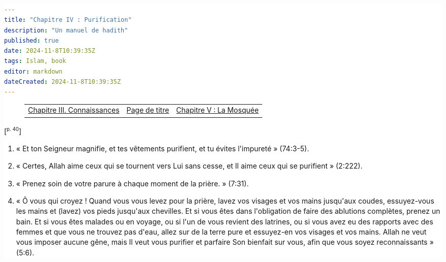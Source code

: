 ```yaml
---
title: "Chapitre IV : Purification"
description: "Un manuel de hadith"
published: true
date: 2024-11-8T10:39:35Z
tags: Islam, book
editor: markdown
dateCreated: 2024-11-8T10:39:35Z
---
```


<figure class="table chapter-navigator">
  <table>
    <tbody>
      <tr>
        <td>
        <a href="/fr/book/Islam/A_Manual_of_Hadith/3">
          <span class="mdi mdi-arrow-left-drop-circle"></span><span class="pl-2">Chapitre III. Connaissances</span>
        </a>
        </td>
        <td>
        <a href="/fr/book/Islam/A_Manual_of_Hadith">
          <span class="mdi mdi-book-open-variant"></span><span class="pl-2">Page de titre</span>
        </a>
        </td>
        <td>
        <a href="/fr/book/Islam/A_Manual_of_Hadith/5">
          <span class="pr-2">Chapitre V : La Mosquée</span><span class="mdi mdi-arrow-right-drop-circle"></span>
        </a>
        </td>
      </tr>
    </tbody>
  </table>
</figure>

<span id="p40">[<sup><small>p. 40</small></sup>]</span>

1. « Et ton Seigneur magnifie, et tes vêtements purifient, et tu évites l'impureté » (74:3-5).

2. « Certes, Allah aime ceux qui se tournent vers Lui sans cesse, et Il aime ceux qui se purifient » (2:222).

3. « Prenez soin de votre parure à chaque moment de la prière. » (7:31).

4. « Ô vous qui croyez ! Quand vous vous levez pour la prière, lavez vos visages et vos mains jusqu'aux coudes, essuyez-vous les mains et (lavez) vos pieds jusqu'aux chevilles. Et si vous êtes dans l'obligation de faire des ablutions complètes, prenez un bain. Et si vous êtes malades ou en voyage, ou si l'un de vous revient des latrines, ou si vous avez eu des rapports avec des femmes et que vous ne trouvez pas d'eau, allez sur de la terre pure et essuyez-en vos visages et vos mains. Allah ne veut vous imposer aucune gêne, mais Il veut vous purifier et parfaire Son bienfait sur vous, afin que vous soyez reconnaissants » (5:6).


[^1]: Un esprit pur dans un corps pur est le mot d'ordre de l'Islam. Ici, la propreté n'est pas à côté de la piété mais elle est la moitié de la piété ou de la foi.
[^2]: Ce hadith et le précédent posent en termes généraux que la purification est une condition nécessaire de la prière, ce qui signifie en fait que l'homme doit toujours se préserver des impuretés, car la prière est dite cinq fois par jour. L'habitude de la purification extérieure est ainsi développée à travers une institution qui est destinée à purifier l'âme, et le musulman est tenu de garder son corps, ses vêtements, en fait, tout son environnement, propres. La charité comme la prière purifient l'esprit, et comme ce qui est acquis par des moyens illicites est impur, le pur et l'impur ne peuvent pas aller ensemble.
[^3]: _Khubuth_ est le pluriel de _khabīth_ (une personne mauvaise) et _khabā'ith_ est le pluriel de _khabīthah_ (une personne mauvaise de genre féminin), et les mots sont généralement compris comme signifiant les démons, mais selon le _Nihāyah_, le premier mot peut aussi être lu comme _khubth_ qui signifie actes impurs et le second mot peut aussi signifier mauvaises habitudes. Ainsi, de la souillure extérieure l'attention est dirigée vers les impuretés intérieures.
[^4]: D'autres hadith parlent de pierres pour le nettoyage, mais l'eau était utilisée quand elle était disponible même après le nettoyage avec de la terre ou des pierres. Cela peut sembler être des détails mineurs, mais les plus infimes détails sont nécessaires pour développer les habitudes de propreté. L'eau ou la terre étaient également utilisées après avoir uriné.
[^5]: Celui-ci et le suivant parlent de cailloux ou de boules de terre sèche à des fins de nettoyage. Le papier hygiénique servirait au même but.
[^6]: Pour s'évacuer, un homme ne doit donc pas s'asseoir dans un endroit où il peut être vu par d'autres, c'est-à-dire quand il sort dans les champs. Les latrines doivent être construites sur le même principe.
[^7]: Il doit donc y avoir soit des urinoirs, soit un homme doit se retirer dans un autre endroit approprié de retraite.
[^8]: Cela montre un haut degré de soin pour le confort public et la protection des lieux publics et des sources d'eau contre la contamination.
[^9]: Uriner en position debout n'est donc pas interdit.
[^10]: On faisait cela pour enlever tout vestige d'impureté qui pourrait rester sur la main après le simple passage de l'eau. On peut utiliser du savon dans le même but.
[^11]: Il s'agissait évidemment d'un lieu public où d'autres personnes étaient présentes et en crachant dans son mouchoir il a montré qu'il n'était pas convenable de cracher par terre dans les lieux publics.En plus d'être indécent, c'est insalubre.
[^12]: La salive doit être prise dans un mouchoir si l'on est vaincu dans la prière.
[^13]: Le Saint Prophète a ainsi enseigné que la propreté extérieure était aussi un moyen de plaire au Seigneur et que l'impureté était donc haïssable pour Dieu.
[^14]: L'utilisation de la brosse à dents après le sommeil est essentielle car il n'y a pas d'accès de lumière ou d'air dans la bouche pendant le sommeil, et la saleté qui s'y est accumulée doit être nettoyée immédiatement.
[^15]: L'ablution, qui signifie le lavage de certaines parties du corps qui sont généralement exposées et où la poussière ou la saleté sont susceptibles de se déposer, est une préparation à la présence divine. L'objectif est sans aucun doute double, que l'homme soit propre et qu'il sente qu'il a besoin de la purification de l'âme comme il a besoin de la purification du corps. Le rappel d'Allah est nécessaire pour attirer l'attention sur cela. Le début doit être fait par _Bismillah_ comme dans le cas de toutes les affaires importantes, tandis que le verset 42. parle de la prière lorsque l'ablution se termine.
[^16]: Les différents récits montrent qu'il y avait une grande latitude dans ces matières. Le nettoyage pouvait être effectué dans certains cas par un seul lavage alors que dans d'autres il pouvait nécessiter une répétition. Maqā'id, selon Ibn Hajar, est le nom d'un lieu à Médine. Selon d'autres, il signifie un endroit où les gens s'assoient ensemble.
[^17]: En faisant les ablutions, il faut laver la main droite en premier, puis la gauche. La même règle doit être suivie pour le lavage des pieds.
[^18]: Le _Mash_ (essuyage) complet de la tête comprend donc les oreilles, leur côté intérieur ainsi que l'extérieur.
[^19]: Le mot _tāhiratain_ (les deux étant propres) dans le hadith se réfère aux deux pieds, mais le sens est généralement considéré comme étant que les bottes ont été mises après avoir fait les ablutions. Le hadith suivant montre que les chaussettes sont traitées de la même manière, c'est-à-dire qu'il suffit de passer les mains mouillées dessus lorsqu'elles sont portées après avoir fait les ablutions. Cela peut être fait pendant un jour et une nuit, c'est-à-dire que les chaussettes ou les bottes doivent être enlevées et les pieds lavés une fois toutes les vingt-quatre heures, mais dans le cas de quelqu'un qui voyage, le délai est de trois jours et trois nuits. Voir h.
[^20]: Le mot arabe est _ahdatha_ qui signifie à l'origine _il a causé_ ou _occasionné une chose_, et est techniquement appliqué à _l'évacuation des ordures_. Quand on demanda à Abū Hurairah ce qu'était _hadath_, il répondit simplement _l'évacuation des gaz_, mais cela inclut l'évacuation de l'urine, des selles et des gaz. A cela il faut ajouter le sommeil profond comme indiqué dans la h. 39 et les vomissements (h. 40), bien qu'il y ait une divergence d'opinion dans ce dernier cas. La raison pour laquelle il faut faire de nouvelles ablutions après un sommeil profond semble être que l'on ne sait pas si l'on a évacué des gaz dans cet état. Bukhārī précise que les ablutions ne sont nécessaires que lorsque quelque chose s'évacue par les _makhrajain_, les deux voies d'évacuation naturelle. L'écoulement du sang des blessures ou le crachat de sang ne nécessitent pas d'ablution. Si un homme fait ses ablutions en essuyant ses bottes ou ses chaussettes, puis les enlève, de nouvelles ablutions ne sont pas nécessaires (hh, 32, 34). Manger ou prendre du lait ne nécessite pas de nouvelles ablutions, mais la bouche doit être rincée dans les deux cas (B. 4:50, 51, 52).
[^21]: Il n'y a pas de mal à ce qu'il y ait un petit intervalle dans le lavage des différentes parties tant que l'ablution est un acte continu.
[^22]: Prendre un bain une fois par semaine, le vendredi, est une obligation, indépendamment des autres besoins. Cela ne signifie pas qu'un musulman ne doit se laver qu'une fois par semaine ; c'est le minimum, et tout le corps ainsi que la tête doivent être lavés par les hommes et les femmes, riches et pauvres, au moins une fois par semaine. Se maintenir propre est déjà considéré comme la moitié de la foi, et dans les saisons chaudes et même tempérées, rien de moins qu'un bain quotidien ne peut servir à cela, mais dans le cas de la saison froide et dans le cas de la généralité des gens qui ne peuvent pas se permettre un bain quotidien, le lavage de tout le corps une fois par semaine est une nécessité absolue.
[^23]: C'était une sorte de désinfectant, le savon aurait le même effet. Un homme qui est initié à l'Islam doit également se nettoyer extérieurement en prenant un bain, et cela devait également servir d'indication qu'il devrait désormais viser à la fois la pureté du corps et la pureté de l'esprit.
[^24]: Janābah (de _janb_ signifiant un _côté_) est littéralement le fait de _mettre une chose de côté_ ou _d'obliger une personne à éviter une chose_. Dans la terminologie religieuse de l'Islam, l'état de Janābah résulte de la pollution nocturne (_ihtilām_) et du _coït_ (rapport sexuel) pour les hommes et les femmes. Il existe des hadiths contradictoires quant à savoir si le bain est nécessaire en cas de rapport sexuel sans éjaculation, et Bukhārī est favorable à l'idée que _wudzū'_ ou ablution est suffisant dans un tel cas, mais que le bain est meilleur. La personne qui est dans un état de _janābah_, est appelée _junub_. Un tel homme doit prendre un bain avant de pouvoir dire ses prières.
[^25]: Le bain est nécessaire à la femme après les règles (_haidz_) et le post-partum (_nifās_), c'est-à-dire l'écoulement de sang après l'accouchement. Pendant la période des règles et du post-partum, la femme est dispensée de la prière. Les règles durent généralement de trois à dix jours, et le bain est nécessaire lorsque l'écoulement s'arrête, après une période minimale de trois jours. Le bain doit nécessairement être pris après la période maximale de dix jours, et si l'écoulement continue après cela, il est appelé _istihādzah_, et les règles relatives aux règles ne s'appliquent pas à cet état.
[^26]: Ce hadith montre que l'état de _janābah_ n'est pas un état de souillure. Le _junub_ peut tout faire, il lui est simplement demandé de prendre un bain avant de faire ses prières.
[^27]: Ce Hadith lève une autre grande idée fausse. La femme qui a ses menstrues n'est pas impure. Il existe un grand nombre de hadiths montrant que sa relation sociale avec son mari ou d'autres membres de la société reste inchangée.
[^28]: C'est-à-dire qu'il doit soit être dans une salle de bain fermée où il ne peut pas être vu par les autres, ou s'il est dans un endroit ouvert, il doit se couvrir de la taille aux genoux.
[^29]: _Tayammum_ de _am ma_ (_il s'est rendu_ à une chose) signifie recourir à la terre lorsqu'on ne peut pas trouver d'eau en quantité suffisante pour les ablutions ou le bain, ou lorsqu'on ne peut pas l'utiliser à cause d'une maladie ou par crainte de contracter une maladie. Si l'eau est disponible en quantité telle qu'elle peut à peine suffire pour boire ou préparer la nourriture, il est permis de recourir au _tayammum_ au lieu des ablutions ou du bain.
[^30]: Ce hadith montre que le _tayammum_ remplace non seulement les ablutions mais aussi le bain. Il montre aussi la manière dont le _tayammum_ est effectué. Les mains doivent être frappées sur de la terre propre, puis la poussière doit être secouée ou soufflée, puis le dos de chaque main doit être essuyé avec l'autre et ensuite le visage doit être essuyé avec les deux mains. Il existe d'autres hadith qui donnent un processus légèrement différent. Mais comme le but est simplement de rappeler à l'homme qu'il se dirige vers une Présence Supérieure, ce simple processus remplit bien son rôle. Bukhārī rapporte que Yahyā ibn Sa'īd a dit qu'il n'y avait aucun mal à effectuer le _tayammum_ le jour de sabkhah, c'est-à-dire sur un sol à la surface duquel du sel était apparu (B. 7:6) Et généralement n'importe quoi ferait l'affaire, ou la surface sur laquelle la poussière aurait pu se déposer.
[^31]: Il est rapporté dans un hadith que la nuit était extrêmement froide et que le Saint Prophète considéra l'excuse comme valable. Dans ce cas, 'Amr dirigea la prière.
[^32]: Ce hadith montre que lorsqu’il est nocif d’appliquer de l’eau sur une partie du corps, il suffit de l’essuyer. Dans ce cas, le blessé prit un bain sur le conseil de ses amis, et la blessure s’infecta et il mourut. Le Prophète réprimanda ses compagnons pour avoir donné un conseil qui n’était pas basé sur la science.